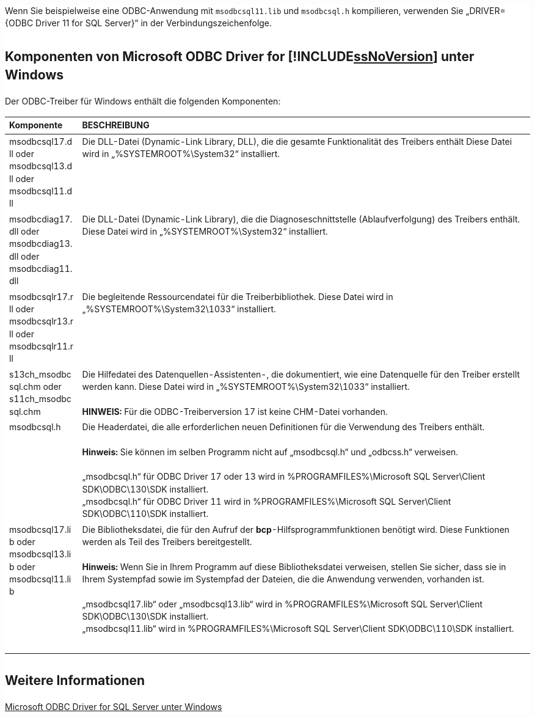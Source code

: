 Wenn Sie beispielweise eine ODBC-Anwendung mit `msodbcsql11.lib` und `msodbcsql.h` kompilieren, verwenden Sie „DRIVER={ODBC Driver 11 for SQL Server}“ in der Verbindungszeichenfolge.

## <a name="components-of-the-microsoft-odbc-driver-for-ssnoversion-on-windows"></a>Komponenten von Microsoft ODBC Driver for [!INCLUDE[ssNoVersion](../../../includes/ssnoversion-md.md)] unter Windows

Der ODBC-Treiber für Windows enthält die folgenden Komponenten:

| Komponente | BESCHREIBUNG |
| :-------- | :---------- |
|msodbcsql17.dll oder <br/> msodbcsql13.dll oder <br/> msodbcsql11.dll|Die DLL-Datei (Dynamic-Link Library, DLL), die die gesamte Funktionalität des Treibers enthält Diese Datei wird in „%SYSTEMROOT%\System32“ installiert.|  
|msodbcdiag17.dll oder <br/> msodbcdiag13.dll oder <br/> msodbcdiag11.dll|Die DLL-Datei (Dynamic-Link Library), die die Diagnoseschnittstelle (Ablaufverfolgung) des Treibers enthält. Diese Datei wird in „%SYSTEMROOT%\System32“ installiert.|
|msodbcsqlr17.rll oder <br/> msodbcsqlr13.rll oder <br/> msodbcsqlr11.rll|Die begleitende Ressourcendatei für die Treiberbibliothek. Diese Datei wird in „%SYSTEMROOT%\System32\1033“ installiert.| 
|s13ch_msodbcsql.chm oder <br/> s11ch_msodbcsql.chm |Die Hilfedatei des Datenquellen-Assistenten-, die dokumentiert, wie eine Datenquelle für den Treiber erstellt werden kann. Diese Datei wird in „%SYSTEMROOT%\System32\1033“ installiert. <br /> <br /> **HINWEIS:** Für die ODBC-Treiberversion 17 ist keine CHM-Datei vorhanden. |  
|msodbcsql.h|Die Headerdatei, die alle erforderlichen neuen Definitionen für die Verwendung des Treibers enthält.<br /><br /> **Hinweis:**  Sie können im selben Programm nicht auf „msodbcsql.h“ und „odbcss.h“ verweisen.<br /><br /> „msodbcsql.h“ für ODBC Driver 17 oder 13 wird in %PROGRAMFILES%\Microsoft SQL Server\Client SDK\ODBC\130\SDK installiert. <br /> „msodbcsql.h“ für ODBC Driver 11 wird in %PROGRAMFILES%\Microsoft SQL Server\Client SDK\ODBC\110\SDK installiert.| 
|msodbcsql17.lib oder <br/> msodbcsql13.lib oder <br/> msodbcsql11.lib|Die Bibliotheksdatei, die für den Aufruf der **bcp**-Hilfsprogrammfunktionen benötigt wird. Diese Funktionen werden als Teil des Treibers bereitgestellt.<br /><br /> **Hinweis:**  Wenn Sie in Ihrem Programm auf diese Bibliotheksdatei verweisen, stellen Sie sicher, dass sie in Ihrem Systempfad sowie im Systempfad der Dateien, die die Anwendung verwenden, vorhanden ist.<br /><br /> „msodbcsql17.lib“ oder „msodbcsql13.lib“ wird in %PROGRAMFILES%\Microsoft SQL Server\Client SDK\ODBC\130\SDK installiert.<br /> „msodbcsql11.lib“ wird in %PROGRAMFILES%\Microsoft SQL Server\Client SDK\ODBC\110\SDK installiert.|
| &nbsp; | &nbsp; |

## <a name="see-also"></a>Weitere Informationen

[Microsoft ODBC Driver for SQL Server unter Windows](../../../connect/odbc/windows/microsoft-odbc-driver-for-sql-server-on-windows.md)  
